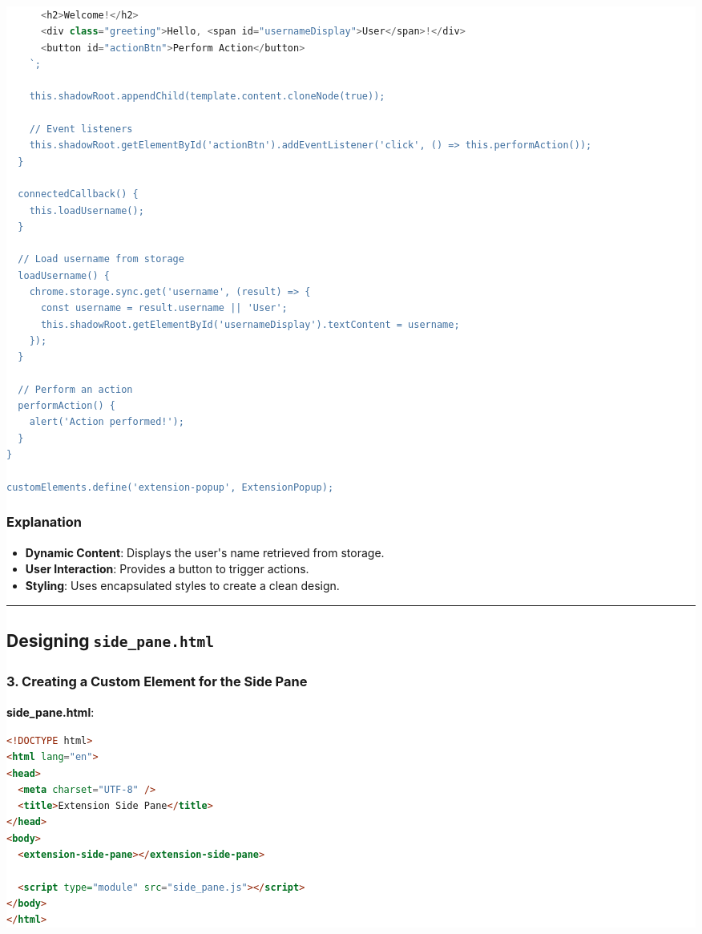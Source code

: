 ```javascript
      <h2>Welcome!</h2>
      <div class="greeting">Hello, <span id="usernameDisplay">User</span>!</div>
      <button id="actionBtn">Perform Action</button>
    `;

    this.shadowRoot.appendChild(template.content.cloneNode(true));

    // Event listeners
    this.shadowRoot.getElementById('actionBtn').addEventListener('click', () => this.performAction());
  }

  connectedCallback() {
    this.loadUsername();
  }

  // Load username from storage
  loadUsername() {
    chrome.storage.sync.get('username', (result) => {
      const username = result.username || 'User';
      this.shadowRoot.getElementById('usernameDisplay').textContent = username;
    });
  }

  // Perform an action
  performAction() {
    alert('Action performed!');
  }
}

customElements.define('extension-popup', ExtensionPopup);
```

### Explanation

- **Dynamic Content**: Displays the user's name retrieved from storage.
- **User Interaction**: Provides a button to trigger actions.
- **Styling**: Uses encapsulated styles to create a clean design.

---

## Designing `side_pane.html`

### 3. Creating a Custom Element for the Side Pane

**side_pane.html**:

```html
<!DOCTYPE html>
<html lang="en">
<head>
  <meta charset="UTF-8" />
  <title>Extension Side Pane</title>
</head>
<body>
  <extension-side-pane></extension-side-pane>

  <script type="module" src="side_pane.js"></script>
</body>
</html>
```
